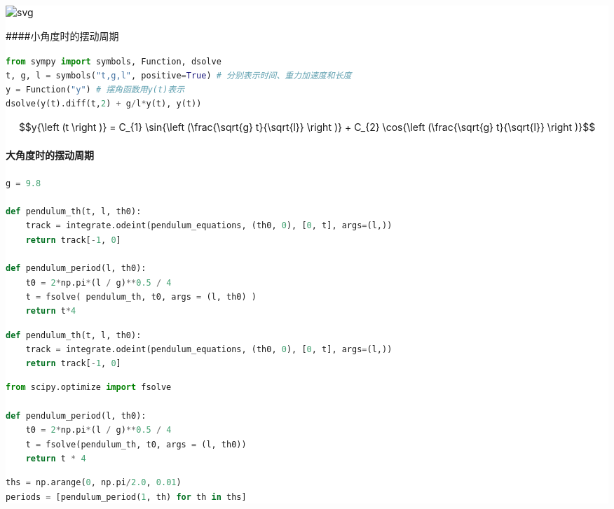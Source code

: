 
![svg](examples-200-physics-simulation_files/examples-200-physics-simulation_21_0.svg)


####小角度时的摆动周期 


```python
from sympy import symbols, Function, dsolve
t, g, l = symbols("t,g,l", positive=True) # 分别表示时间、重力加速度和长度
y = Function("y") # 摆角函数用y(t)表示
dsolve(y(t).diff(t,2) + g/l*y(t), y(t))    
```




$$y{\left (t \right )} = C_{1} \sin{\left (\frac{\sqrt{g} t}{\sqrt{l}} \right )} + C_{2} \cos{\left (\frac{\sqrt{g} t}{\sqrt{l}} \right )}$$



#### 大角度时的摆动周期


```python
g = 9.8

def pendulum_th(t, l, th0):
    track = integrate.odeint(pendulum_equations, (th0, 0), [0, t], args=(l,))
    return track[-1, 0]
    
def pendulum_period(l, th0):
    t0 = 2*np.pi*(l / g)**0.5 / 4
    t = fsolve( pendulum_th, t0, args = (l, th0) )
    return t*4
```


```python
def pendulum_th(t, l, th0):
    track = integrate.odeint(pendulum_equations, (th0, 0), [0, t], args=(l,))
    return track[-1, 0]
```


```python
from scipy.optimize import fsolve

def pendulum_period(l, th0):
    t0 = 2*np.pi*(l / g)**0.5 / 4
    t = fsolve(pendulum_th, t0, args = (l, th0))
    return t * 4
```


```python
ths = np.arange(0, np.pi/2.0, 0.01)
periods = [pendulum_period(1, th) for th in ths]
```

